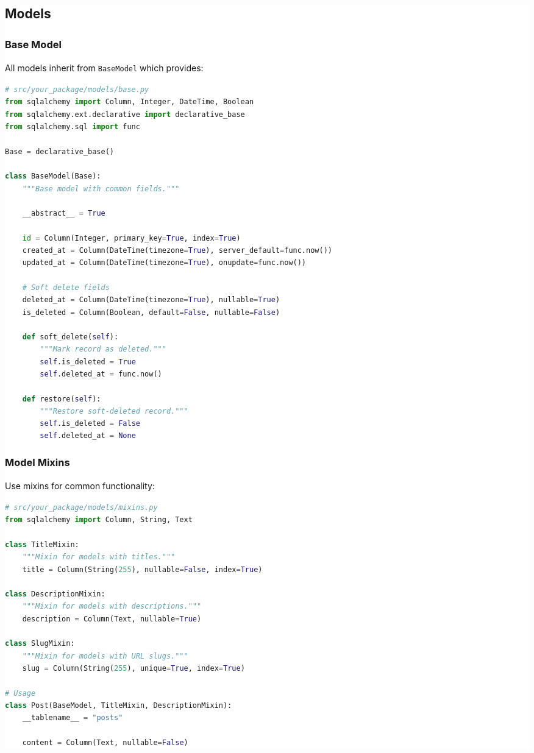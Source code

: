 ## Models

### Base Model

All models inherit from `BaseModel` which provides:

```python
# src/your_package/models/base.py
from sqlalchemy import Column, Integer, DateTime, Boolean
from sqlalchemy.ext.declarative import declarative_base
from sqlalchemy.sql import func

Base = declarative_base()

class BaseModel(Base):
    """Base model with common fields."""
    
    __abstract__ = True
    
    id = Column(Integer, primary_key=True, index=True)
    created_at = Column(DateTime(timezone=True), server_default=func.now())
    updated_at = Column(DateTime(timezone=True), onupdate=func.now())
    
    # Soft delete fields
    deleted_at = Column(DateTime(timezone=True), nullable=True)
    is_deleted = Column(Boolean, default=False, nullable=False)
    
    def soft_delete(self):
        """Mark record as deleted."""
        self.is_deleted = True
        self.deleted_at = func.now()
    
    def restore(self):
        """Restore soft-deleted record."""
        self.is_deleted = False
        self.deleted_at = None
```

### Model Mixins

Use mixins for common functionality:

```python
# src/your_package/models/mixins.py
from sqlalchemy import Column, String, Text

class TitleMixin:
    """Mixin for models with titles."""
    title = Column(String(255), nullable=False, index=True)

class DescriptionMixin:
    """Mixin for models with descriptions."""
    description = Column(Text, nullable=True)

class SlugMixin:
    """Mixin for models with URL slugs."""
    slug = Column(String(255), unique=True, index=True)

# Usage
class Post(BaseModel, TitleMixin, DescriptionMixin):
    __tablename__ = "posts"
    
    content = Column(Text, nullable=False)
```
